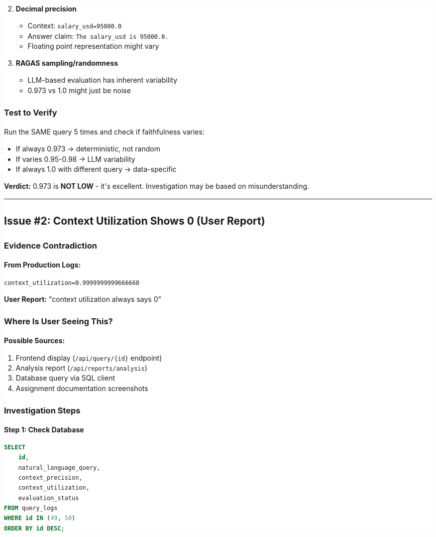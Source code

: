 2. **Decimal precision**
   - Context: `salary_usd=95000.0`
   - Answer claim: `The salary_usd is 95000.0.`
   - Floating point representation might vary

3. **RAGAS sampling/randomness**
   - LLM-based evaluation has inherent variability
   - 0.973 vs 1.0 might just be noise

### Test to Verify

Run the SAME query 5 times and check if faithfulness varies:
- If always 0.973 → deterministic, not random
- If varies 0.95-0.98 → LLM variability
- If always 1.0 with different query → data-specific

**Verdict:** 0.973 is **NOT LOW** - it's excellent. Investigation may be based on misunderstanding.

---

## Issue #2: Context Utilization Shows 0 (User Report)

### Evidence Contradiction

**From Production Logs:**
```
context_utilization=0.9999999999666668
```

**User Report:**
"context utilization always says 0"

### Where Is User Seeing This?

**Possible Sources:**
1. Frontend display (`/api/query/{id}` endpoint)
2. Analysis report (`/api/reports/analysis`)
3. Database query via SQL client
4. Assignment documentation screenshots

### Investigation Steps

**Step 1: Check Database**
```sql
SELECT
    id,
    natural_language_query,
    context_precision,
    context_utilization,
    evaluation_status
FROM query_logs
WHERE id IN (49, 50)
ORDER BY id DESC;
```
